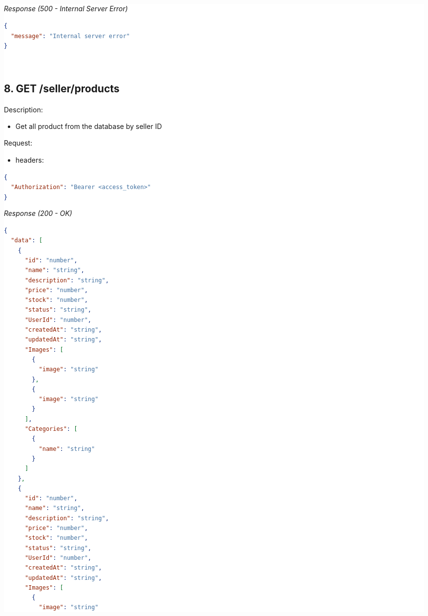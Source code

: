 _Response (500 - Internal Server Error)_

```json
{
  "message": "Internal server error"
}
```

&nbsp;

## 8. GET /seller/products

Description:

- Get all product from the database by seller ID

Request:

- headers:

```json
{
  "Authorization": "Bearer <access_token>"
}
```

_Response (200 - OK)_

```json
{
  "data": [
    {
      "id": "number",
      "name": "string",
      "description": "string",
      "price": "number",
      "stock": "number",
      "status": "string",
      "UserId": "number",
      "createdAt": "string",
      "updatedAt": "string",
      "Images": [
        {
          "image": "string"
        },
        {
          "image": "string"
        }
      ],
      "Categories": [
        {
          "name": "string"
        }
      ]
    },
    {
      "id": "number",
      "name": "string",
      "description": "string",
      "price": "number",
      "stock": "number",
      "status": "string",
      "UserId": "number",
      "createdAt": "string",
      "updatedAt": "string",
      "Images": [
        {
          "image": "string"
```